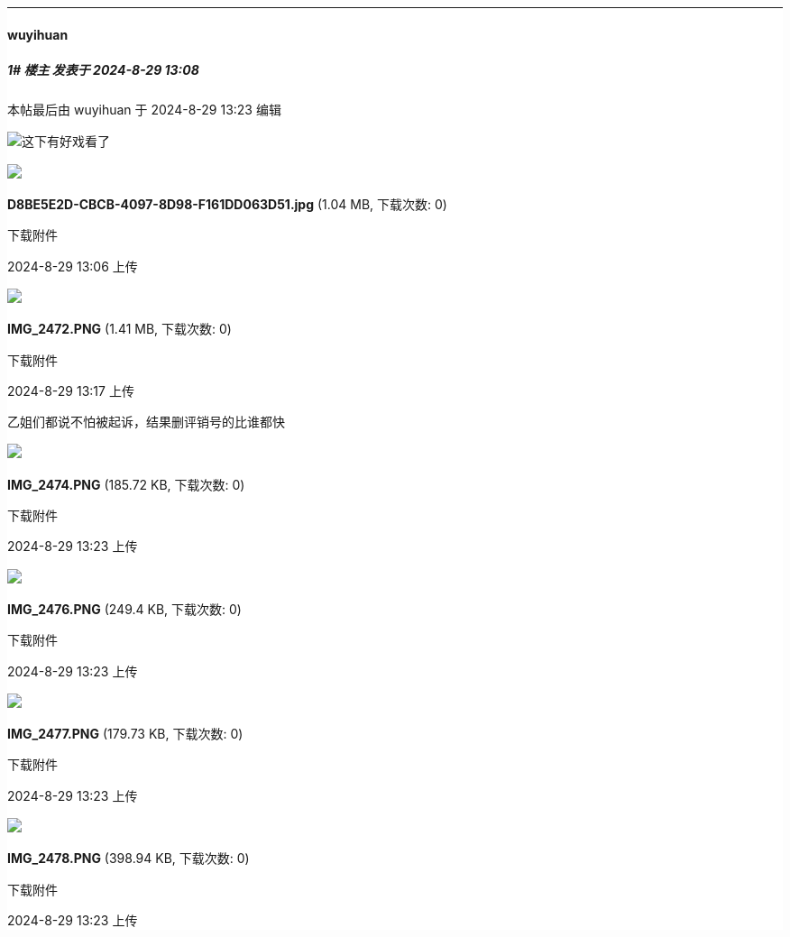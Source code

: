 ﻿
*****

####  wuyihuan  
##### 1#       楼主       发表于 2024-8-29 13:08

 本帖最后由 wuyihuan 于 2024-8-29 13:23 编辑 

<img src="https://static.saraba1st.com/image/smiley/face2017/037.png" referrerpolicy="no-referrer">这下有好戏看了

<img src="https://img.saraba1st.com/forum/202408/29/130648o8h4z60bg2ervebe.jpg" referrerpolicy="no-referrer">

<strong>D8BE5E2D-CBCB-4097-8D98-F161DD063D51.jpg</strong> (1.04 MB, 下载次数: 0)

下载附件

2024-8-29 13:06 上传

<img src="https://img.saraba1st.com/forum/202408/29/131741vthlg0mqws0k8wiz.png" referrerpolicy="no-referrer">

<strong>IMG_2472.PNG</strong> (1.41 MB, 下载次数: 0)

下载附件

2024-8-29 13:17 上传

乙姐们都说不怕被起诉，结果删评销号的比谁都快

<img src="https://img.saraba1st.com/forum/202408/29/132301ms8c1kg9mcz1jckr.png" referrerpolicy="no-referrer">

<strong>IMG_2474.PNG</strong> (185.72 KB, 下载次数: 0)

下载附件

2024-8-29 13:23 上传

<img src="https://img.saraba1st.com/forum/202408/29/132301qrjstuoskzjitnom.png" referrerpolicy="no-referrer">

<strong>IMG_2476.PNG</strong> (249.4 KB, 下载次数: 0)

下载附件

2024-8-29 13:23 上传

<img src="https://img.saraba1st.com/forum/202408/29/132301bct8csc8pxqhqexx.png" referrerpolicy="no-referrer">

<strong>IMG_2477.PNG</strong> (179.73 KB, 下载次数: 0)

下载附件

2024-8-29 13:23 上传

<img src="https://img.saraba1st.com/forum/202408/29/132301qjpvps6jv56ezmas.png" referrerpolicy="no-referrer">

<strong>IMG_2478.PNG</strong> (398.94 KB, 下载次数: 0)

下载附件

2024-8-29 13:23 上传
